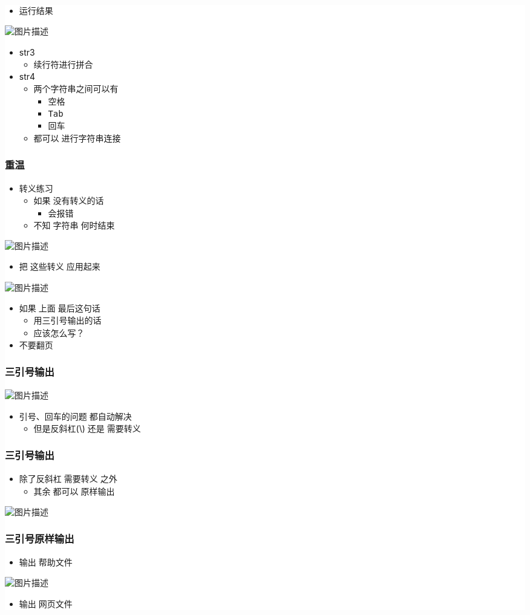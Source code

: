 - 运行结果

![图片描述](https://doc.shiyanlou.com/courses/uid1190679-20230216-1676548695521)

- str3
	- 续行符进行拼合
- str4
	- 两个字符串之间可以有
		- 空格
		- <kbd>Tab</kbd>
		- 回车
	- 都可以 进行字符串连接

###  重温

- 转义练习
	- 如果 没有转义的话
		- 会报错
	- 不知 字符串 何时结束

![图片描述](https://doc.shiyanlou.com/courses/uid1190679-20221015-1665828579277)

- 把 这些转义 应用起来

![图片描述](https://doc.shiyanlou.com/courses/uid1190679-20210224-1614172440096)

- 如果 上面 最后这句话
	- 用三引号输出的话
	- 应该怎么写？
- 不要翻页

### 三引号输出

![图片描述](https://doc.shiyanlou.com/courses/uid1190679-20221015-1665828680966)

- 引号、回车的问题 都自动解决
	- 但是反斜杠(\\) 还是 需要转义

### 三引号输出

- 除了反斜杠 需要转义 之外
	- 其余 都可以 原样输出

![图片描述](https://doc.shiyanlou.com/courses/uid1190679-20221018-1666074658706)


### 三引号原样输出

- 输出 帮助文件

![图片描述](https://doc.shiyanlou.com/courses/uid1190679-20210307-1615080706509)

- 输出 网页文件
